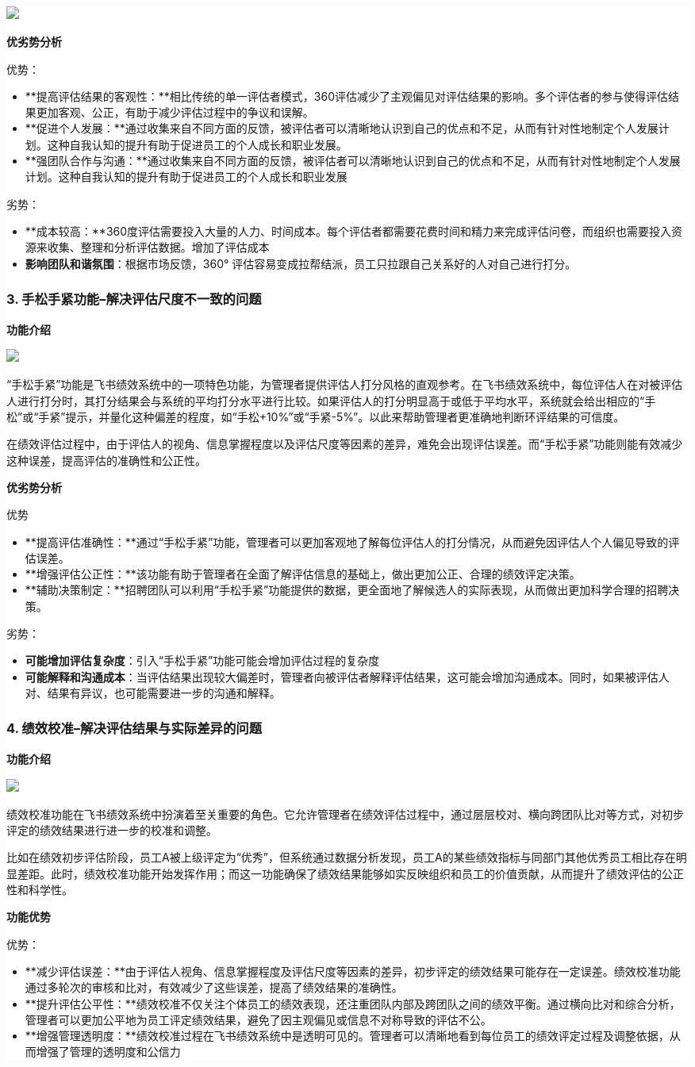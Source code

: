 ![](https://image.woshipm.com/2024/09/23/eb852bc6-7978-11ef-baf4-00163e0b5ff3.png)

**优劣势分析**

优势：

*   **提高评估结果的客观性：**相比传统的单一评估者模式，360评估减少了主观偏见对评估结果的影响。多个评估者的参与使得评估结果更加客观、公正，有助于减少评估过程中的争议和误解。
*   **促进个人发展：**通过收集来自不同方面的反馈，被评估者可以清晰地认识到自己的优点和不足，从而有针对性地制定个人发展计划。这种自我认知的提升有助于促进员工的个人成长和职业发展。
*   **强团队合作与沟通：**通过收集来自不同方面的反馈，被评估者可以清晰地认识到自己的优点和不足，从而有针对性地制定个人发展计划。这种自我认知的提升有助于促进员工的个人成长和职业发展

劣势：

*   **成本较高：**360度评估需要投入大量的人力、时间成本。每个评估者都需要花费时间和精力来完成评估问卷，而组织也需要投入资源来收集、整理和分析评估数据。增加了评估成本
*   **影响团队和谐氛围**：根据市场反馈，360° 评估容易变成拉帮结派，员工只拉跟自己关系好的人对自己进行打分。

### 3\. 手松手紧功能–解决评估尺度不一致的问题

**功能介绍**

![](https://image.woshipm.com/2024/09/23/188946ac-7979-11ef-baf4-00163e0b5ff3.png)

“手松手紧”功能是飞书绩效系统中的一项特色功能，为管理者提供评估人打分风格的直观参考。在飞书绩效系统中，每位评估人在对被评估人进行打分时，其打分结果会与系统的平均打分水平进行比较。如果评估人的打分明显高于或低于平均水平，系统就会给出相应的“手松”或“手紧”提示，并量化这种偏差的程度，如“手松+10%”或“手紧-5%”。以此来帮助管理者更准确地判断环评结果的可信度。

在绩效评估过程中，由于评估人的视角、信息掌握程度以及评估尺度等因素的差异，难免会出现评估误差。而“手松手紧”功能则能有效减少这种误差，提高评估的准确性和公正性。

**优劣势分析**

优势

*   **提高评估准确性：**通过“手松手紧”功能，管理者可以更加客观地了解每位评估人的打分情况，从而避免因评估人个人偏见导致的评估误差。
*   **增强评估公正性：**该功能有助于管理者在全面了解评估信息的基础上，做出更加公正、合理的绩效评定决策。
*   **辅助决策制定：**招聘团队可以利用“手松手紧”功能提供的数据，更全面地了解候选人的实际表现，从而做出更加科学合理的招聘决策。

劣势：

*   **可能增加评估复杂度**：引入“手松手紧”功能可能会增加评估过程的复杂度
*   **可能解释和沟通成本**：当评估结果出现较大偏差时，管理者向被评估者解释评估结果，这可能会增加沟通成本。同时，如果被评估人对、结果有异议，也可能需要进一步的沟通和解释。

### 4\. 绩效校准–解决评估结果与实际差异的问题

**功能介绍**

![](https://image.woshipm.com/2024/09/23/27b44ff0-7979-11ef-baf4-00163e0b5ff3.png)

绩效校准功能在飞书绩效系统中扮演着至关重要的角色。它允许管理者在绩效评估过程中，通过层层校对、横向跨团队比对等方式，对初步评定的绩效结果进行进一步的校准和调整。

比如在绩效初步评估阶段，员工A被上级评定为“优秀”，但系统通过数据分析发现，员工A的某些绩效指标与同部门其他优秀员工相比存在明显差距。此时，绩效校准功能开始发挥作用；而这一功能确保了绩效结果能够如实反映组织和员工的价值贡献，从而提升了绩效评估的公正性和科学性。

**功能优势**

优势：

*   **减少评估误差：**由于评估人视角、信息掌握程度及评估尺度等因素的差异，初步评定的绩效结果可能存在一定误差。绩效校准功能通过多轮次的审核和比对，有效减少了这些误差，提高了绩效结果的准确性。
*   **提升评估公平性：**绩效校准不仅关注个体员工的绩效表现，还注重团队内部及跨团队之间的绩效平衡。通过横向比对和综合分析，管理者可以更加公平地为员工评定绩效结果，避免了因主观偏见或信息不对称导致的评估不公。
*   **增强管理透明度：**绩效校准过程在飞书绩效系统中是透明可见的。管理者可以清晰地看到每位员工的绩效评定过程及调整依据，从而增强了管理的透明度和公信力
